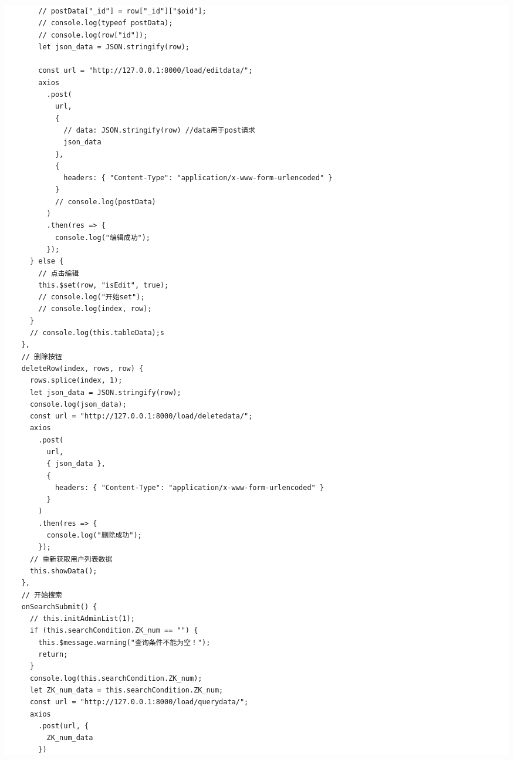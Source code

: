 ```vue
        // postData["_id"] = row["_id"]["$oid"];
        // console.log(typeof postData);
        // console.log(row["id"]);
        let json_data = JSON.stringify(row);

        const url = "http://127.0.0.1:8000/load/editdata/";
        axios
          .post(
            url,
            {
              // data: JSON.stringify(row) //data用于post请求
              json_data
            },
            {
              headers: { "Content-Type": "application/x-www-form-urlencoded" }
            }
            // console.log(postData)
          )
          .then(res => {
            console.log("编辑成功");
          });
      } else {
        // 点击编辑
        this.$set(row, "isEdit", true);
        // console.log("开始set");
        // console.log(index, row);
      }
      // console.log(this.tableData);s
    },
    // 删除按钮
    deleteRow(index, rows, row) {
      rows.splice(index, 1);
      let json_data = JSON.stringify(row);
      console.log(json_data);
      const url = "http://127.0.0.1:8000/load/deletedata/";
      axios
        .post(
          url,
          { json_data },
          {
            headers: { "Content-Type": "application/x-www-form-urlencoded" }
          }
        )
        .then(res => {
          console.log("删除成功");
        });
      // 重新获取用户列表数据
      this.showData();
    },
    // 开始搜索
    onSearchSubmit() {
      // this.initAdminList(1);
      if (this.searchCondition.ZK_num == "") {
        this.$message.warning("查询条件不能为空！");
        return;
      }
      console.log(this.searchCondition.ZK_num);
      let ZK_num_data = this.searchCondition.ZK_num;
      const url = "http://127.0.0.1:8000/load/querydata/";
      axios
        .post(url, {
          ZK_num_data
        })
```